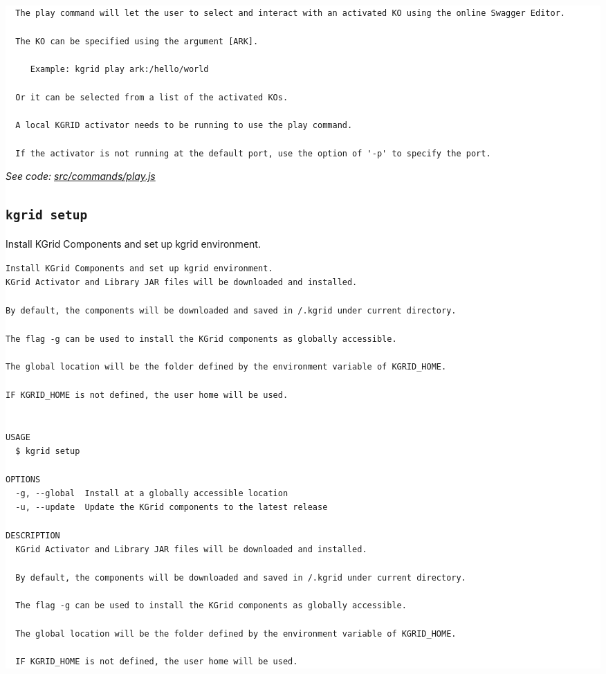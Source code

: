 ```
  The play command will let the user to select and interact with an activated KO using the online Swagger Editor.

  The KO can be specified using the argument [ARK].

     Example: kgrid play ark:/hello/world

  Or it can be selected from a list of the activated KOs.

  A local KGRID activator needs to be running to use the play command.

  If the activator is not running at the default port, use the option of '-p' to specify the port.
```

_See code: [src/commands/play.js](https://github.com/kgrid/kgrid-cli/blob/v0.6.1/src/commands/play.js)_

## `kgrid setup`

Install KGrid Components and set up kgrid environment.

```
Install KGrid Components and set up kgrid environment.
KGrid Activator and Library JAR files will be downloaded and installed.

By default, the components will be downloaded and saved in /.kgrid under current directory.

The flag -g can be used to install the KGrid components as globally accessible.

The global location will be the folder defined by the environment variable of KGRID_HOME.

IF KGRID_HOME is not defined, the user home will be used.


USAGE
  $ kgrid setup

OPTIONS
  -g, --global  Install at a globally accessible location
  -u, --update  Update the KGrid components to the latest release

DESCRIPTION
  KGrid Activator and Library JAR files will be downloaded and installed.

  By default, the components will be downloaded and saved in /.kgrid under current directory.

  The flag -g can be used to install the KGrid components as globally accessible.

  The global location will be the folder defined by the environment variable of KGRID_HOME.

  IF KGRID_HOME is not defined, the user home will be used.
```

